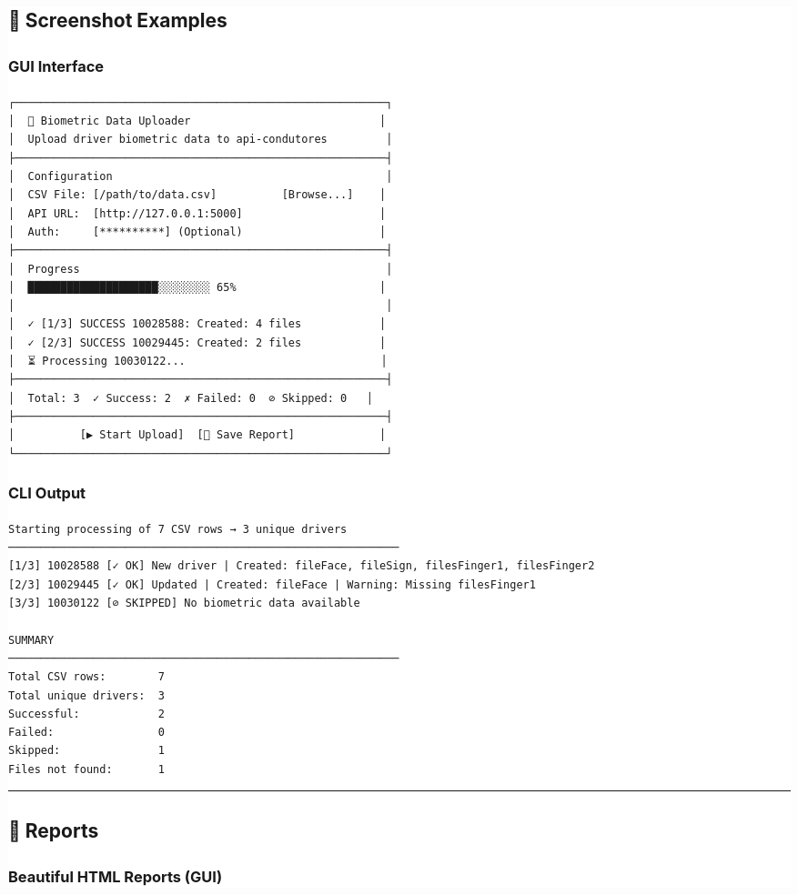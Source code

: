 
## 📸 Screenshot Examples

### GUI Interface

```
┌─────────────────────────────────────────────────────────┐
│  🔐 Biometric Data Uploader                             │
│  Upload driver biometric data to api-condutores         │
├─────────────────────────────────────────────────────────┤
│  Configuration                                          │
│  CSV File: [/path/to/data.csv]          [Browse...]    │
│  API URL:  [http://127.0.0.1:5000]                     │
│  Auth:     [**********] (Optional)                     │
├─────────────────────────────────────────────────────────┤
│  Progress                                               │
│  ████████████████████░░░░░░░░ 65%                      │
│                                                         │
│  ✓ [1/3] SUCCESS 10028588: Created: 4 files            │
│  ✓ [2/3] SUCCESS 10029445: Created: 2 files            │
│  ⏳ Processing 10030122...                              │
├─────────────────────────────────────────────────────────┤
│  Total: 3  ✓ Success: 2  ✗ Failed: 0  ⊘ Skipped: 0   │
├─────────────────────────────────────────────────────────┤
│          [▶ Start Upload]  [💾 Save Report]             │
└─────────────────────────────────────────────────────────┘
```

### CLI Output

```
Starting processing of 7 CSV rows → 3 unique drivers
────────────────────────────────────────────────────────────
[1/3] 10028588 [✓ OK] New driver | Created: fileFace, fileSign, filesFinger1, filesFinger2
[2/3] 10029445 [✓ OK] Updated | Created: fileFace | Warning: Missing filesFinger1
[3/3] 10030122 [⊘ SKIPPED] No biometric data available

SUMMARY
────────────────────────────────────────────────────────────
Total CSV rows:        7
Total unique drivers:  3
Successful:            2
Failed:                0
Skipped:               1
Files not found:       1
```

---

## 📄 Reports

### Beautiful HTML Reports (GUI)
